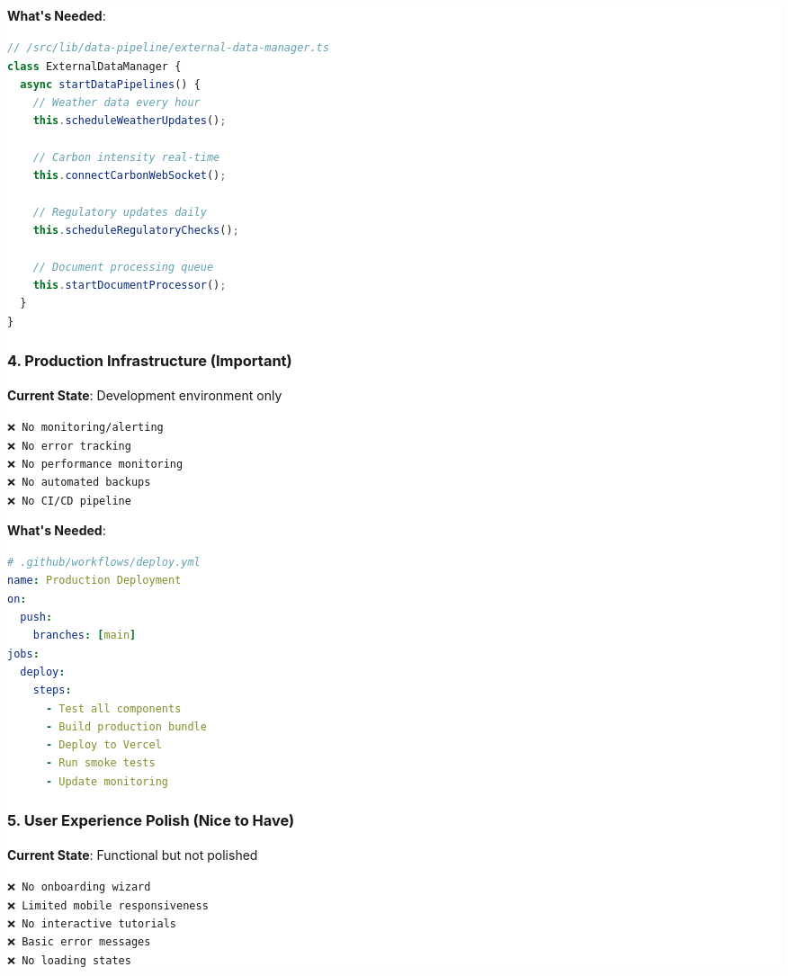 **What's Needed**:
```typescript
// /src/lib/data-pipeline/external-data-manager.ts
class ExternalDataManager {
  async startDataPipelines() {
    // Weather data every hour
    this.scheduleWeatherUpdates();
    
    // Carbon intensity real-time
    this.connectCarbonWebSocket();
    
    // Regulatory updates daily
    this.scheduleRegulatoryChecks();
    
    // Document processing queue
    this.startDocumentProcessor();
  }
}
```

### 4. **Production Infrastructure** (Important)

**Current State**: Development environment only
```
❌ No monitoring/alerting
❌ No error tracking
❌ No performance monitoring
❌ No automated backups
❌ No CI/CD pipeline
```

**What's Needed**:
```yaml
# .github/workflows/deploy.yml
name: Production Deployment
on:
  push:
    branches: [main]
jobs:
  deploy:
    steps:
      - Test all components
      - Build production bundle
      - Deploy to Vercel
      - Run smoke tests
      - Update monitoring
```

### 5. **User Experience Polish** (Nice to Have)

**Current State**: Functional but not polished
```
❌ No onboarding wizard
❌ Limited mobile responsiveness
❌ No interactive tutorials
❌ Basic error messages
❌ No loading states
```
